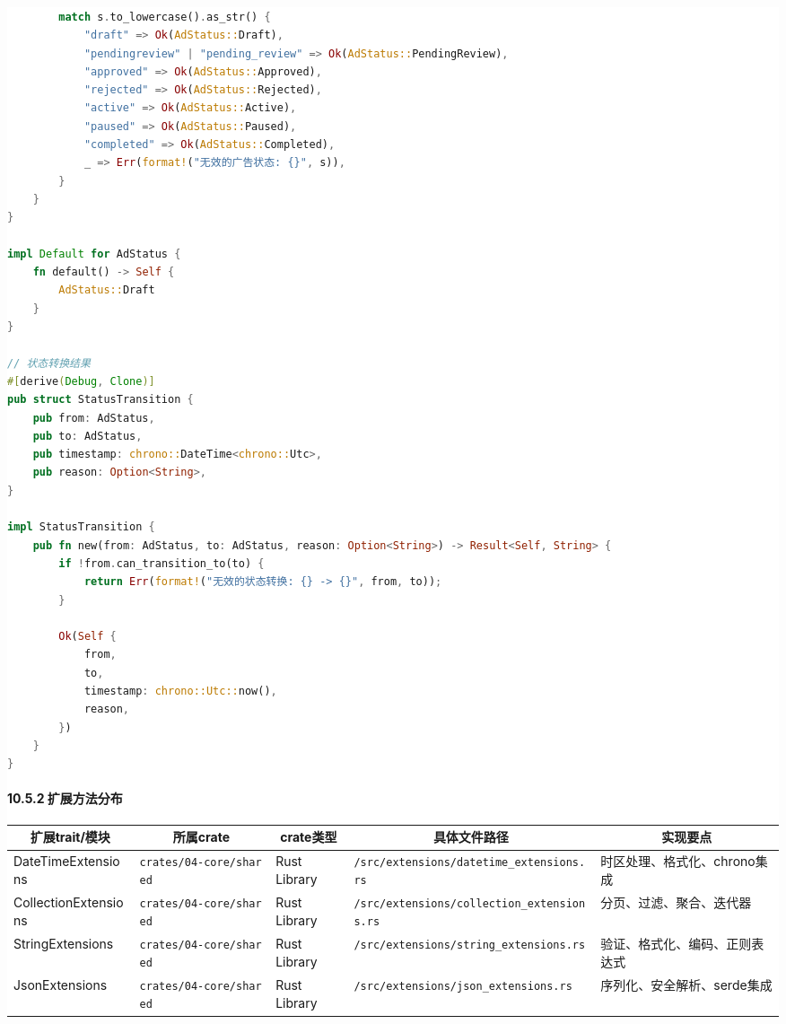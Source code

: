 ```rust
        match s.to_lowercase().as_str() {
            "draft" => Ok(AdStatus::Draft),
            "pendingreview" | "pending_review" => Ok(AdStatus::PendingReview),
            "approved" => Ok(AdStatus::Approved),
            "rejected" => Ok(AdStatus::Rejected),
            "active" => Ok(AdStatus::Active),
            "paused" => Ok(AdStatus::Paused),
            "completed" => Ok(AdStatus::Completed),
            _ => Err(format!("无效的广告状态: {}", s)),
        }
    }
}

impl Default for AdStatus {
    fn default() -> Self {
        AdStatus::Draft
    }
}

// 状态转换结果
#[derive(Debug, Clone)]
pub struct StatusTransition {
    pub from: AdStatus,
    pub to: AdStatus,
    pub timestamp: chrono::DateTime<chrono::Utc>,
    pub reason: Option<String>,
}

impl StatusTransition {
    pub fn new(from: AdStatus, to: AdStatus, reason: Option<String>) -> Result<Self, String> {
        if !from.can_transition_to(to) {
            return Err(format!("无效的状态转换: {} -> {}", from, to));
        }
        
        Ok(Self {
            from,
            to,
            timestamp: chrono::Utc::now(),
            reason,
        })
    }
}
```

#### 10.5.2 扩展方法分布

| 扩展trait/模块       | 所属crate               | crate类型    | 具体文件路径                               | 实现要点                       |
| -------------------- | ----------------------- | ------------ | ------------------------------------------ | ------------------------------ |
| DateTimeExtensions   | `crates/04-core/shared` | Rust Library | `/src/extensions/datetime_extensions.rs`   | 时区处理、格式化、chrono集成   |
| CollectionExtensions | `crates/04-core/shared` | Rust Library | `/src/extensions/collection_extensions.rs` | 分页、过滤、聚合、迭代器       |
| StringExtensions     | `crates/04-core/shared` | Rust Library | `/src/extensions/string_extensions.rs`     | 验证、格式化、编码、正则表达式 |
| JsonExtensions       | `crates/04-core/shared` | Rust Library | `/src/extensions/json_extensions.rs`       | 序列化、安全解析、serde集成    |
